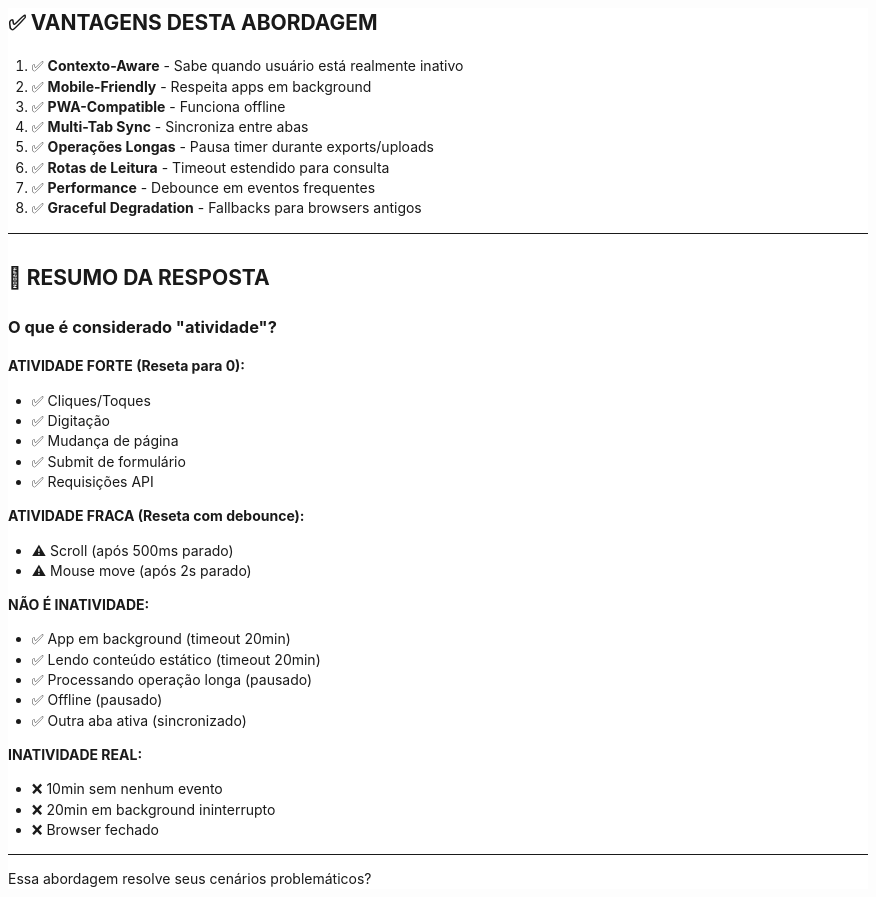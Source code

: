 
## ✅ VANTAGENS DESTA ABORDAGEM

1. ✅ **Contexto-Aware** - Sabe quando usuário está realmente inativo
2. ✅ **Mobile-Friendly** - Respeita apps em background
3. ✅ **PWA-Compatible** - Funciona offline
4. ✅ **Multi-Tab Sync** - Sincroniza entre abas
5. ✅ **Operações Longas** - Pausa timer durante exports/uploads
6. ✅ **Rotas de Leitura** - Timeout estendido para consulta
7. ✅ **Performance** - Debounce em eventos frequentes
8. ✅ **Graceful Degradation** - Fallbacks para browsers antigos

---

## 📝 RESUMO DA RESPOSTA

### O que é considerado "atividade"?

**ATIVIDADE FORTE (Reseta para 0):**
- ✅ Cliques/Toques
- ✅ Digitação
- ✅ Mudança de página
- ✅ Submit de formulário
- ✅ Requisições API

**ATIVIDADE FRACA (Reseta com debounce):**
- ⚠️ Scroll (após 500ms parado)
- ⚠️ Mouse move (após 2s parado)

**NÃO É INATIVIDADE:**
- ✅ App em background (timeout 20min)
- ✅ Lendo conteúdo estático (timeout 20min)
- ✅ Processando operação longa (pausado)
- ✅ Offline (pausado)
- ✅ Outra aba ativa (sincronizado)

**INATIVIDADE REAL:**
- ❌ 10min sem nenhum evento
- ❌ 20min em background ininterrupto
- ❌ Browser fechado

---

Essa abordagem resolve seus cenários problemáticos?
